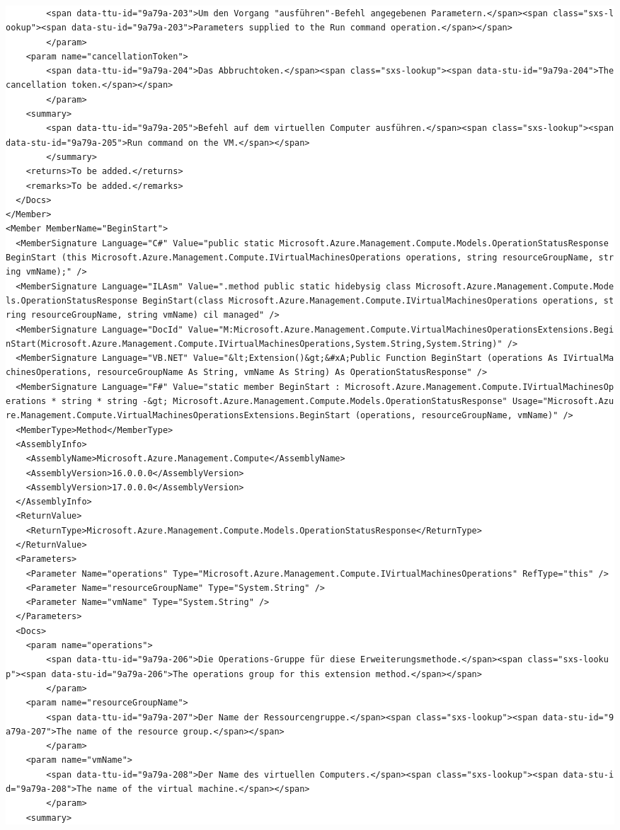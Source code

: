             <span data-ttu-id="9a79a-203">Um den Vorgang "ausführen"-Befehl angegebenen Parametern.</span><span class="sxs-lookup"><span data-stu-id="9a79a-203">Parameters supplied to the Run command operation.</span></span>
            </param>
        <param name="cancellationToken">
            <span data-ttu-id="9a79a-204">Das Abbruchtoken.</span><span class="sxs-lookup"><span data-stu-id="9a79a-204">The cancellation token.</span></span>
            </param>
        <summary>
            <span data-ttu-id="9a79a-205">Befehl auf dem virtuellen Computer ausführen.</span><span class="sxs-lookup"><span data-stu-id="9a79a-205">Run command on the VM.</span></span>
            </summary>
        <returns>To be added.</returns>
        <remarks>To be added.</remarks>
      </Docs>
    </Member>
    <Member MemberName="BeginStart">
      <MemberSignature Language="C#" Value="public static Microsoft.Azure.Management.Compute.Models.OperationStatusResponse BeginStart (this Microsoft.Azure.Management.Compute.IVirtualMachinesOperations operations, string resourceGroupName, string vmName);" />
      <MemberSignature Language="ILAsm" Value=".method public static hidebysig class Microsoft.Azure.Management.Compute.Models.OperationStatusResponse BeginStart(class Microsoft.Azure.Management.Compute.IVirtualMachinesOperations operations, string resourceGroupName, string vmName) cil managed" />
      <MemberSignature Language="DocId" Value="M:Microsoft.Azure.Management.Compute.VirtualMachinesOperationsExtensions.BeginStart(Microsoft.Azure.Management.Compute.IVirtualMachinesOperations,System.String,System.String)" />
      <MemberSignature Language="VB.NET" Value="&lt;Extension()&gt;&#xA;Public Function BeginStart (operations As IVirtualMachinesOperations, resourceGroupName As String, vmName As String) As OperationStatusResponse" />
      <MemberSignature Language="F#" Value="static member BeginStart : Microsoft.Azure.Management.Compute.IVirtualMachinesOperations * string * string -&gt; Microsoft.Azure.Management.Compute.Models.OperationStatusResponse" Usage="Microsoft.Azure.Management.Compute.VirtualMachinesOperationsExtensions.BeginStart (operations, resourceGroupName, vmName)" />
      <MemberType>Method</MemberType>
      <AssemblyInfo>
        <AssemblyName>Microsoft.Azure.Management.Compute</AssemblyName>
        <AssemblyVersion>16.0.0.0</AssemblyVersion>
        <AssemblyVersion>17.0.0.0</AssemblyVersion>
      </AssemblyInfo>
      <ReturnValue>
        <ReturnType>Microsoft.Azure.Management.Compute.Models.OperationStatusResponse</ReturnType>
      </ReturnValue>
      <Parameters>
        <Parameter Name="operations" Type="Microsoft.Azure.Management.Compute.IVirtualMachinesOperations" RefType="this" />
        <Parameter Name="resourceGroupName" Type="System.String" />
        <Parameter Name="vmName" Type="System.String" />
      </Parameters>
      <Docs>
        <param name="operations">
            <span data-ttu-id="9a79a-206">Die Operations-Gruppe für diese Erweiterungsmethode.</span><span class="sxs-lookup"><span data-stu-id="9a79a-206">The operations group for this extension method.</span></span>
            </param>
        <param name="resourceGroupName">
            <span data-ttu-id="9a79a-207">Der Name der Ressourcengruppe.</span><span class="sxs-lookup"><span data-stu-id="9a79a-207">The name of the resource group.</span></span>
            </param>
        <param name="vmName">
            <span data-ttu-id="9a79a-208">Der Name des virtuellen Computers.</span><span class="sxs-lookup"><span data-stu-id="9a79a-208">The name of the virtual machine.</span></span>
            </param>
        <summary>